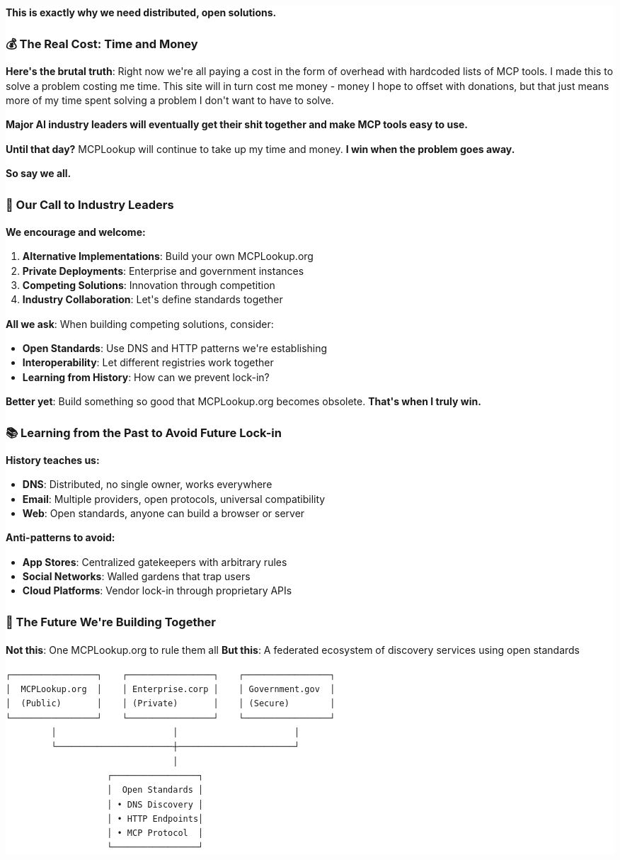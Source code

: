 **This is exactly why we need distributed, open solutions.**

### **💰 The Real Cost: Time and Money**

**Here's the brutal truth**: Right now we're all paying a cost in the form of overhead with hardcoded lists of MCP tools. I made this to solve a problem costing me time. This site will in turn cost me money - money I hope to offset with donations, but that just means more of my time spent solving a problem I don't want to have to solve.

**Major AI industry leaders will eventually get their shit together and make MCP tools easy to use.**

**Until that day?** MCPLookup will continue to take up my time and money. **I win when the problem goes away.**

**So say we all.**

### **🤝 Our Call to Industry Leaders**

**We encourage and welcome:**

1. **Alternative Implementations**: Build your own MCPLookup.org
2. **Private Deployments**: Enterprise and government instances
3. **Competing Solutions**: Innovation through competition
4. **Industry Collaboration**: Let's define standards together

**All we ask**: When building competing solutions, consider:
- **Open Standards**: Use DNS and HTTP patterns we're establishing
- **Interoperability**: Let different registries work together
- **Learning from History**: How can we prevent lock-in?

**Better yet**: Build something so good that MCPLookup.org becomes obsolete. **That's when I truly win.**

### **📚 Learning from the Past to Avoid Future Lock-in**

**History teaches us:**
- **DNS**: Distributed, no single owner, works everywhere
- **Email**: Multiple providers, open protocols, universal compatibility
- **Web**: Open standards, anyone can build a browser or server

**Anti-patterns to avoid:**
- **App Stores**: Centralized gatekeepers with arbitrary rules
- **Social Networks**: Walled gardens that trap users
- **Cloud Platforms**: Vendor lock-in through proprietary APIs

### **🎯 The Future We're Building Together**

**Not this**: One MCPLookup.org to rule them all
**But this**: A federated ecosystem of discovery services using open standards

```
┌─────────────────┐    ┌─────────────────┐    ┌─────────────────┐
│  MCPLookup.org  │    │ Enterprise.corp │    │ Government.gov  │
│  (Public)       │    │ (Private)       │    │ (Secure)        │
└─────────────────┘    └─────────────────┘    └─────────────────┘
         │                       │                       │
         └───────────────────────┼───────────────────────┘
                                 │
                    ┌─────────────────┐
                    │  Open Standards │
                    │ • DNS Discovery │
                    │ • HTTP Endpoints│
                    │ • MCP Protocol  │
                    └─────────────────┘
```
